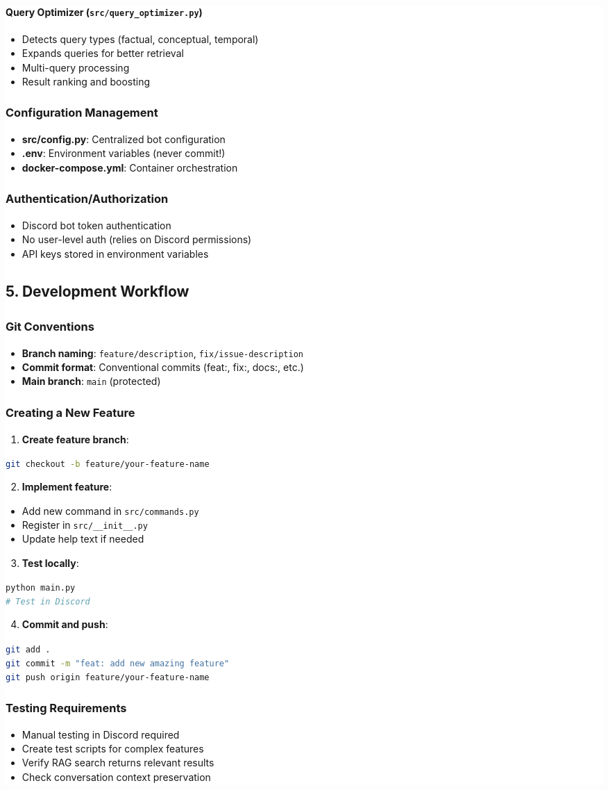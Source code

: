 #### Query Optimizer (`src/query_optimizer.py`)
- Detects query types (factual, conceptual, temporal)
- Expands queries for better retrieval
- Multi-query processing
- Result ranking and boosting

### Configuration Management
- **src/config.py**: Centralized bot configuration
- **.env**: Environment variables (never commit!)
- **docker-compose.yml**: Container orchestration

### Authentication/Authorization
- Discord bot token authentication
- No user-level auth (relies on Discord permissions)
- API keys stored in environment variables

## 5. Development Workflow

### Git Conventions
- **Branch naming**: `feature/description`, `fix/issue-description`
- **Commit format**: Conventional commits (feat:, fix:, docs:, etc.)
- **Main branch**: `main` (protected)

### Creating a New Feature

1. **Create feature branch**:
```bash
git checkout -b feature/your-feature-name
```

2. **Implement feature**:
- Add new command in `src/commands.py`
- Register in `src/__init__.py`
- Update help text if needed

3. **Test locally**:
```bash
python main.py
# Test in Discord
```

4. **Commit and push**:
```bash
git add .
git commit -m "feat: add new amazing feature"
git push origin feature/your-feature-name
```

### Testing Requirements
- Manual testing in Discord required
- Create test scripts for complex features
- Verify RAG search returns relevant results
- Check conversation context preservation

